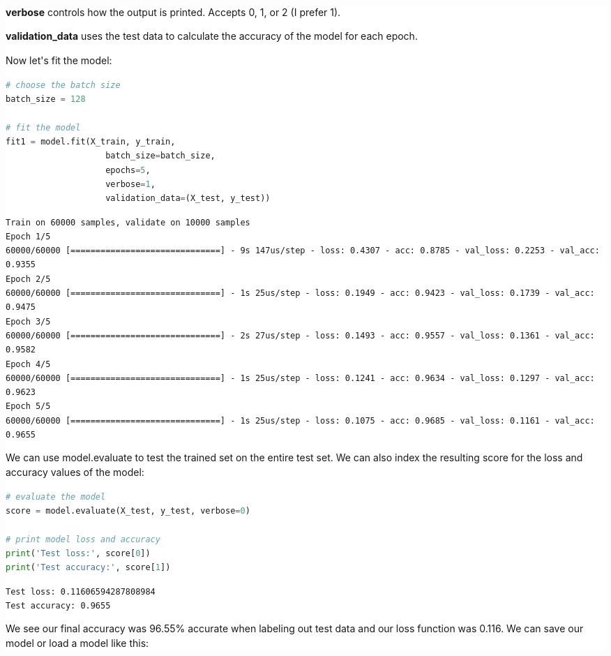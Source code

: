 **verbose** controls how the output is printed.
Accepts 0, 1, or 2 (I prefer 1).

**validation_data** uses the test data to calculate the accuracy of the model for each epoch.


Now let's fit the model:


```python
# choose the batch size
batch_size = 128

# fit the model 
fit1 = model.fit(X_train, y_train,
                    batch_size=batch_size,
                    epochs=5,
                    verbose=1,
                    validation_data=(X_test, y_test))
```

    Train on 60000 samples, validate on 10000 samples
    Epoch 1/5
    60000/60000 [==============================] - 9s 147us/step - loss: 0.4307 - acc: 0.8785 - val_loss: 0.2253 - val_acc: 0.9355
    Epoch 2/5
    60000/60000 [==============================] - 1s 25us/step - loss: 0.1949 - acc: 0.9423 - val_loss: 0.1739 - val_acc: 0.9475
    Epoch 3/5
    60000/60000 [==============================] - 2s 27us/step - loss: 0.1493 - acc: 0.9557 - val_loss: 0.1361 - val_acc: 0.9582
    Epoch 4/5
    60000/60000 [==============================] - 1s 25us/step - loss: 0.1241 - acc: 0.9634 - val_loss: 0.1297 - val_acc: 0.9623
    Epoch 5/5
    60000/60000 [==============================] - 1s 25us/step - loss: 0.1075 - acc: 0.9685 - val_loss: 0.1161 - val_acc: 0.9655
    

We can use model.evaluate to test the trained set on the entire test set. We can also index the resulting score for the loss and accuracy values of the model:


```python
# evaluate the model
score = model.evaluate(X_test, y_test, verbose=0)

# print model loss and accuracy
print('Test loss:', score[0])
print('Test accuracy:', score[1])
```

    Test loss: 0.11606594287808984
    Test accuracy: 0.9655
    

We see our final accuracy was 96.55% accurate when labeling out test data and our loss function was 0.116. We can save our model or load a model like this:
